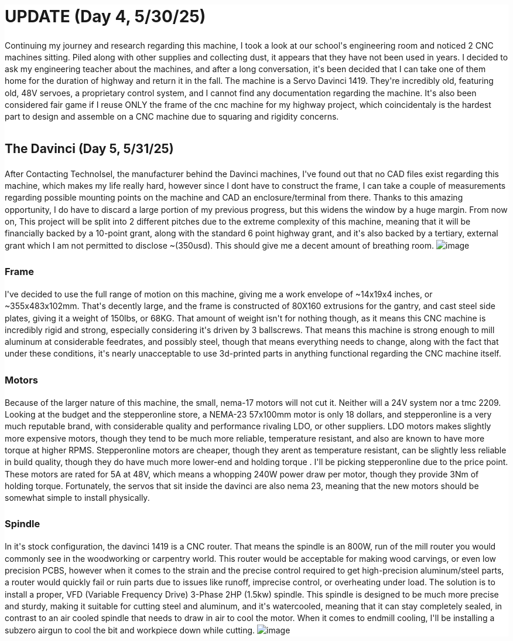 # UPDATE  (Day 4, 5/30/25)
Continuing my journey and research regarding this machine, I took a look at our school's engineering room and noticed 2 CNC machines sitting. Piled along with other supplies and collecting dust, it appears that they have not been used in years. I decided to ask my engineering teacher about the machines, and after a long conversation, it's been decided that I can take one of them home for the duration of highway and return it in the fall. The machine is a Servo Davinci 1419. They're incredibly old, featuring old, 48V servoes, a proprietary control system, and I cannot find any documentation regarding the machine. It's also been considered fair game if I reuse ONLY the frame of the cnc machine for my highway project, which coincidentaly is the hardest part to design and assemble on a CNC machine due to squaring and rigidity concerns. 
## The Davinci  (Day 5, 5/31/25)
After Contacting TechnoIsel, the manufacturer behind the Davinci machines, I've found out that no CAD files exist regarding this machine, which makes my life really hard, however since I dont have to construct the frame, I can take a couple of measurements regarding possible mounting points on the machine and CAD an enclosure/terminal from there. Thanks to this amazing opportunity, I do have to discard a large portion of my previous progress, but this widens the window by a huge margin. From now on, This project will be split into 2 different pitches due to the extreme complexity of this machine, meaning that it will be financially backed by a 10-point grant, along with the standard 6 point highway grant, and it's also backed by a tertiary, external grant which I am not permitted to disclose ~(350usd). This should give me a decent amount of breathing room.
![image](https://github.com/user-attachments/assets/7012a4cc-c626-4d13-849b-e19c1cbad48b)


### Frame
I've decided to use the full range of motion on this machine, giving me a work envelope of ~14x19x4 inches, or ~355x483x102mm. That's decently large, and the frame is constructed of 80X160 extrusions for the gantry, and cast steel side plates, giving it a weight of 150lbs, or 68KG. That amount of weight isn't for nothing though, as it means this CNC machine is incredibly rigid and strong, especially considering it's driven by 3 ballscrews. That means this machine is strong enough to mill aluminum at considerable feedrates, and possibly steel, though that means everything needs to change, along with the fact that under these conditions, it's nearly unacceptable to use 3d-printed parts in anything functional regarding the CNC machine itself. 
### Motors
Because of the larger nature of this machine, the small, nema-17 motors will not cut it. Neither will a 24V system nor a tmc 2209. Looking at the budget and the stepperonline store, a NEMA-23 57x100mm motor is only 18 dollars, and stepperonline is a very much reputable brand, with considerable quality and performance rivaling LDO, or other suppliers. LDO motors makes slightly more expensive motors, though they tend to be much more reliable, temperature resistant, and also are known to have more torque at higher RPMS. Stepperonline motors are cheaper, though they arent as temperature resistant, can be slightly less reliable in build quality, though they do have much more lower-end and holding torque . I'll be picking stepperonline due to the price point. These motors are rated for 5A at 48V, which means a whopping 240W power draw per motor, though they provide 3Nm of holding torque. Fortunately, the servos that sit inside the davinci are also nema 23, meaning that the new motors should be somewhat simple to install physically. 
### Spindle
In it's stock configuration, the davinci 1419 is a CNC router. That means the spindle is an 800W, run of the mill router you would commonly see in the woodworking or carpentry world. This router would be acceptable for making wood carvings, or even low precision PCBS, however when it comes to the strain and the precise control required to get high-precision aluminum/steel parts, a router would quickly fail or ruin parts due to issues like runoff, imprecise control, or overheating under load. The solution is to install a proper, VFD (Variable Frequency Drive) 3-Phase 2HP (1.5kw) spindle. This spindle is designed to be much more precise and sturdy, making it suitable for cutting steel and aluminum, and it's watercooled, meaning that it can stay completely sealed, in contrast to an air cooled spindle that needs to draw in air to cool the motor. When it comes to endmill cooling, I'll be installing a subzero airgun to cool the bit and workpiece down while cutting. 
![image](https://github.com/user-attachments/assets/1fcecac0-eaa3-4b12-94a3-dadeae89888b)

